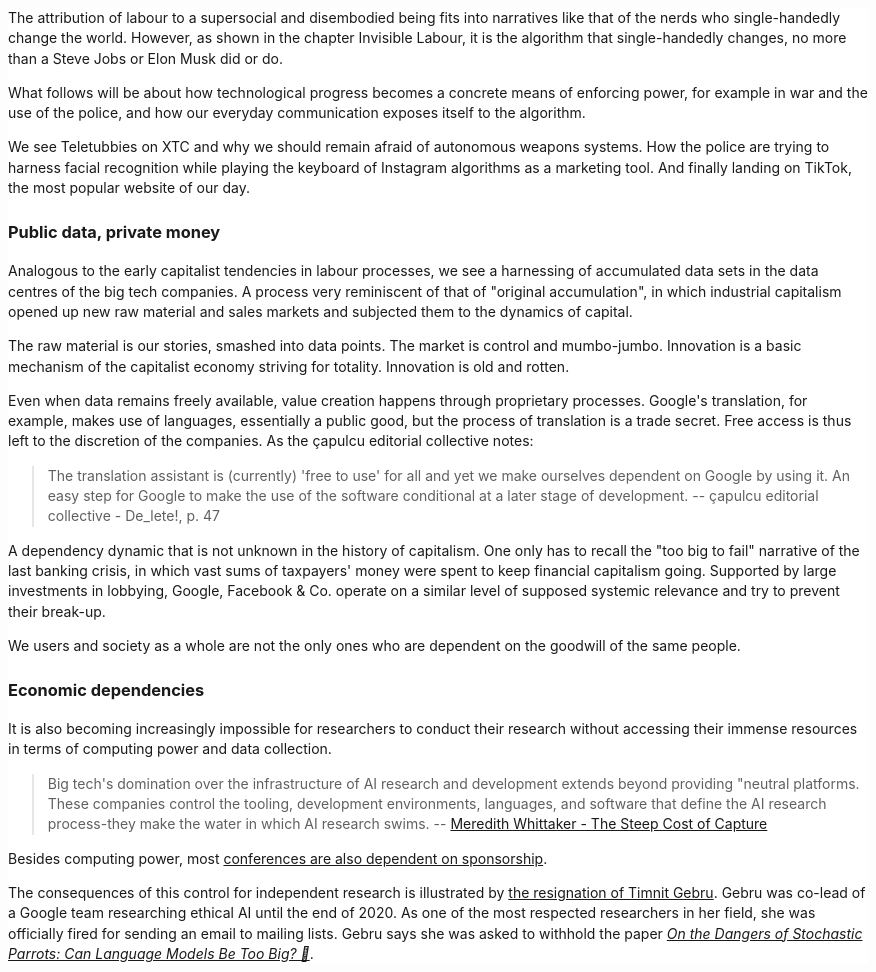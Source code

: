 The attribution of labour to a supersocial and disembodied being fits into narratives like that of the nerds who single-handedly change the world. However, as shown in the chapter Invisible Labour, it is the algorithm that single-handedly changes, no more than a Steve Jobs or Elon Musk did or do.

What follows will be about how technological progress becomes a concrete means of enforcing power, for example in war and the use of the police, and how our everyday communication exposes itself to the algorithm.

We see Teletubbies on XTC and why we should remain afraid of autonomous weapons systems. How the police are trying to harness facial recognition while playing the keyboard of Instagram algorithms as a marketing tool. And finally landing on TikTok, the most popular website of our day.

### Public data, private money

Analogous to the early capitalist tendencies in labour processes, we see a harnessing of accumulated data sets in the data centres of the big tech companies. A process very reminiscent of that of "original accumulation", in which industrial capitalism opened up new raw material and sales markets and subjected them to the dynamics of capital.

The raw material is our stories, smashed into data points. The market is control and mumbo-jumbo. Innovation is a basic mechanism of the capitalist economy striving for totality. Innovation is old and rotten.

Even when data remains freely available, value creation happens through proprietary processes. Google's translation, for example, makes use of languages, essentially a public good, but the process of translation is a trade secret. Free access is thus left to the discretion of the companies. As the çapulcu editorial collective notes:

> The translation assistant is (currently) 'free to use' for all and yet we make ourselves dependent on Google by using it. An easy step for Google to make the use of the software conditional at a later stage of development.
> -- çapulcu editorial collective - De_lete!, p. 47

A dependency dynamic that is not unknown in the history of capitalism. One only has to recall the "too big to fail" narrative of the last banking crisis, in which vast sums of taxpayers' money were spent to keep financial capitalism going. Supported by large investments in lobbying, Google, Facebook & Co. operate on a similar level of supposed systemic relevance and try to prevent their break-up.

We users and society as a whole are not the only ones who are dependent on the goodwill of the same people.

### Economic dependencies

It is also becoming increasingly impossible for researchers to conduct their research without accessing their immense resources in terms of computing power and data collection.

> Big tech's domination over the infrastructure of AI research and development extends beyond providing "neutral platforms. These companies control the tooling, development environments, languages, and software that define the AI research process-they make the water in which AI research swims.
> -- [Meredith Whittaker - The Steep Cost of Capture](https://mags.acm.org/interactions/november_december_2021/MobilePagedArticle.action?articleId=1742681#articleId1742681)

Besides computing power, most [conferences are also dependent on sponsorship](https://arxiv.org/abs/2009.13676).

The consequences of this control for independent research is illustrated by [the resignation of Timnit Gebru](https://venturebeat.com/2020/12/03/google-ai-ethics-co-lead-timnit-gebru-says-she-was-fired-over-an-email/). Gebru was co-lead of a Google team researching ethical AI until the end of 2020. As one of the most respected researchers in her field, she was officially fired for sending an email to mailing lists. Gebru says she was asked to withhold the paper <cite>[On the Dangers of Stochastic Parrots: Can Language Models Be Too Big? 🦜](https://dl.acm.org/doi/10.1145/3442188.3445922)</cite>.
